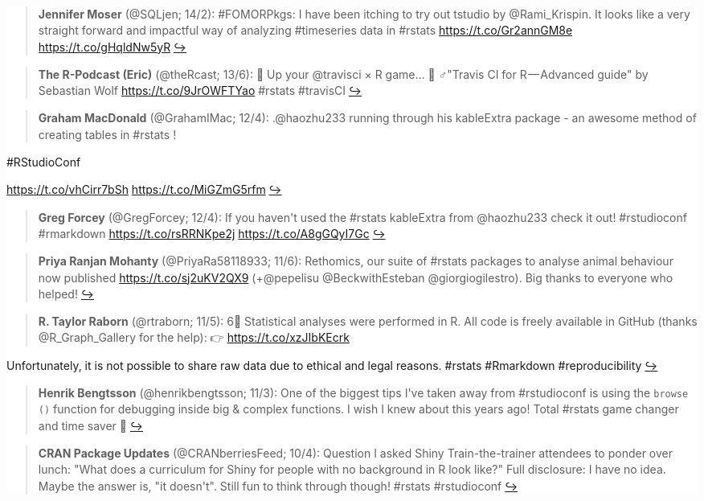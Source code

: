 


> **Jennifer Moser** (@SQLjen; 14/2): #FOMORPkgs: I have been itching to try out tstudio by @Rami_Krispin.  It looks like a very straight forward and impactful way of analyzing #timeseries data in #rstats 
https://t.co/Gr2annGM8e https://t.co/gHqldNw5yR  [&#8618;](https://twitter.com/dataandme/status/1085601326313041920)




> **The R-Podcast (Eric)** (@theRcast; 13/6): 🧰 Up your @travisci × R game…
👷 ‍♂️"Travis CI for R — Advanced guide" by Sebastian Wolf 
https://t.co/9JrOWFTYao #rstats #travisCI  [&#8618;](https://twitter.com/dataandme/status/1085662228269789187)




> **Graham MacDonald** (@GrahamIMac; 12/4): .@haozhu233 running through his kableExtra package - an awesome method of creating tables in #rstats !
>
#RStudioConf 
>
https://t.co/vhCirr7bSh https://t.co/MiGZmG5rfm  [&#8618;](https://twitter.com/dataandme/status/1085636238089113601)




> **Greg Forcey** (@GregForcey; 12/4): If you haven't used the #rstats kableExtra from @haozhu233 check it out!  #rstudioconf #rmarkdown https://t.co/rsRRNKpe2j https://t.co/A8gGQyI7Gc  [&#8618;](https://twitter.com/dataandme/status/1085632445607759875)




> **Priya Ranjan Mohanty** (@PriyaRa58118933; 11/6): Rethomics, our suite of #rstats packages to analyse animal behaviour now published https://t.co/sj2uKV2QX9 (+@pepelisu @BeckwithEsteban @giorgiogilestro). Big thanks to everyone who helped!  [&#8618;](https://twitter.com/dataandme/status/1085623733555933185)




> **R. Taylor Raborn** (@rtraborn; 11/5): 6⃣ Statistical analyses were performed in R. All code is freely available in GitHub (thanks @R_Graph_Gallery for the help):
👉 https://t.co/xzJIbKEcrk
>
Unfortunately, it is not possible to share raw data due to ethical and legal reasons. #rstats #Rmarkdown #reproducibility  [&#8618;](https://twitter.com/dataandme/status/1085605345429544960)




> **Henrik Bengtsson** (@henrikbengtsson; 11/3): One of the biggest tips I've taken away from #rstudioconf is using the `browse()` function for debugging inside big &amp; complex functions. I wish I knew about this years ago! Total #rstats game changer and time saver 🎉  [&#8618;](https://twitter.com/dataandme/status/1085646854153416705)




> **CRAN Package Updates** (@CRANberriesFeed; 10/4): Question I asked Shiny Train-the-trainer attendees to ponder over lunch: "What does a curriculum for Shiny for people with no background in R look like?" 
Full disclosure: I have no idea. Maybe the answer is, "it doesn't". Still fun to think through though!
#rstats #rstudioconf  [&#8618;](https://twitter.com/dataandme/status/1085611317132775425)
